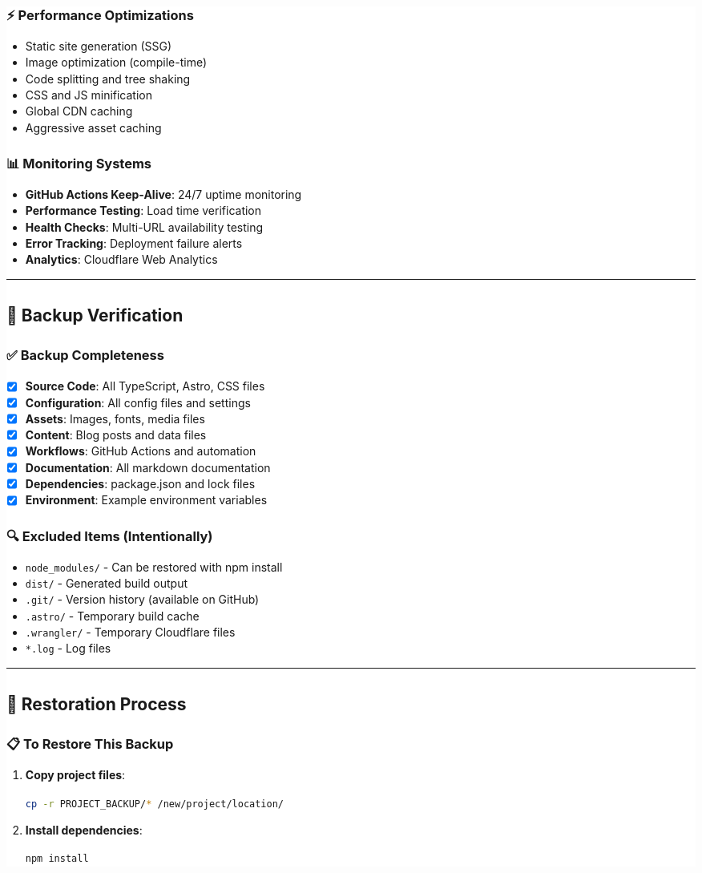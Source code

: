 ### ⚡ **Performance Optimizations**
- Static site generation (SSG)
- Image optimization (compile-time)
- Code splitting and tree shaking
- CSS and JS minification
- Global CDN caching
- Aggressive asset caching

### 📊 **Monitoring Systems**
- **GitHub Actions Keep-Alive**: 24/7 uptime monitoring
- **Performance Testing**: Load time verification
- **Health Checks**: Multi-URL availability testing
- **Error Tracking**: Deployment failure alerts
- **Analytics**: Cloudflare Web Analytics

---

## 💾 **Backup Verification**

### ✅ **Backup Completeness**
- [x] **Source Code**: All TypeScript, Astro, CSS files
- [x] **Configuration**: All config files and settings
- [x] **Assets**: Images, fonts, media files
- [x] **Content**: Blog posts and data files
- [x] **Workflows**: GitHub Actions and automation
- [x] **Documentation**: All markdown documentation
- [x] **Dependencies**: package.json and lock files
- [x] **Environment**: Example environment variables

### 🔍 **Excluded Items** (Intentionally)
- `node_modules/` - Can be restored with npm install
- `dist/` - Generated build output  
- `.git/` - Version history (available on GitHub)
- `.astro/` - Temporary build cache
- `.wrangler/` - Temporary Cloudflare files
- `*.log` - Log files

---

## 🔄 **Restoration Process**

### 📋 **To Restore This Backup**
1. **Copy project files**: 
   ```bash
   cp -r PROJECT_BACKUP/* /new/project/location/
   ```

2. **Install dependencies**:
   ```bash
   npm install
   ```
